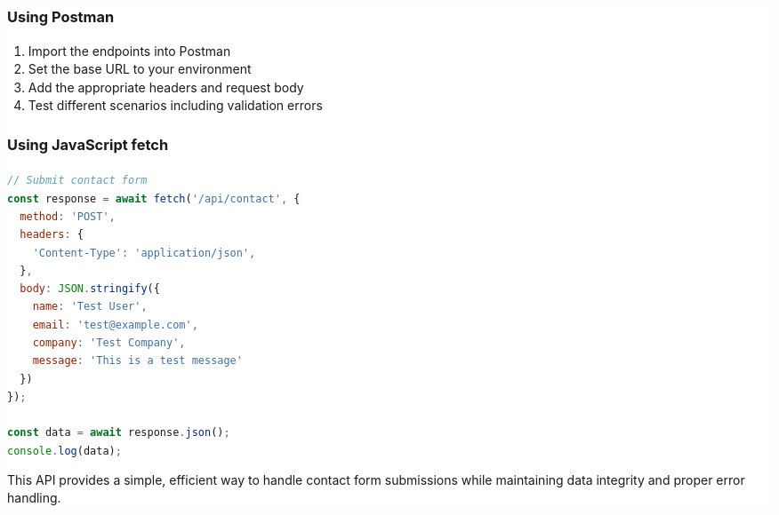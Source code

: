 ### Using Postman
1. Import the endpoints into Postman
2. Set the base URL to your environment
3. Add the appropriate headers and request body
4. Test different scenarios including validation errors

### Using JavaScript fetch
```javascript
// Submit contact form
const response = await fetch('/api/contact', {
  method: 'POST',
  headers: {
    'Content-Type': 'application/json',
  },
  body: JSON.stringify({
    name: 'Test User',
    email: 'test@example.com',
    company: 'Test Company',
    message: 'This is a test message'
  })
});

const data = await response.json();
console.log(data);
```

This API provides a simple, efficient way to handle contact form submissions while maintaining data integrity and proper error handling.
